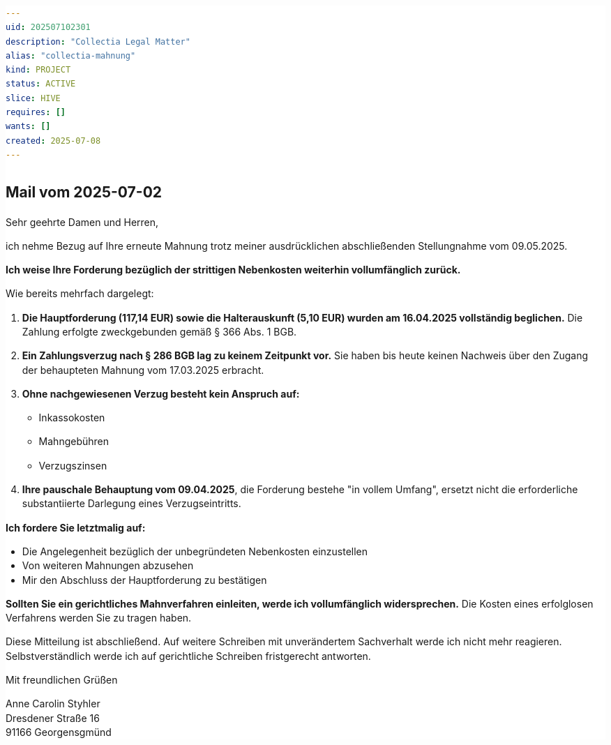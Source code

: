 ```yaml
---
uid: 202507102301
description: "Collectia Legal Matter"
alias: "collectia-mahnung"
kind: PROJECT
status: ACTIVE
slice: HIVE
requires: []
wants: []
created: 2025-07-08
---
```


## Mail vom 2025-07-02
Sehr geehrte Damen und Herren,

ich nehme Bezug auf Ihre erneute Mahnung trotz meiner ausdrücklichen abschließenden Stellungnahme vom 09.05.2025.

**Ich weise Ihre Forderung bezüglich der strittigen Nebenkosten weiterhin vollumfänglich zurück.**

Wie bereits mehrfach dargelegt:

1. **Die Hauptforderung (117,14 EUR) sowie die Halterauskunft (5,10 EUR) wurden am 16.04.2025 vollständig beglichen.** Die Zahlung erfolgte zweckgebunden gemäß § 366 Abs. 1 BGB.
2. **Ein Zahlungsverzug nach § 286 BGB lag zu keinem Zeitpunkt vor.** Sie haben bis heute keinen Nachweis über den Zugang der behaupteten Mahnung vom 17.03.2025 erbracht.
3. **Ohne nachgewiesenen Verzug besteht kein Anspruch auf:**
    - Inkassokosten  
        
    - Mahngebühren  
        
    - Verzugszinsen  
        
4. **Ihre pauschale Behauptung vom 09.04.2025**, die Forderung bestehe "in vollem Umfang", ersetzt nicht die erforderliche substantiierte Darlegung eines Verzugseintritts.

**Ich fordere Sie letztmalig auf:**

- Die Angelegenheit bezüglich der unbegründeten Nebenkosten einzustellen
- Von weiteren Mahnungen abzusehen
- Mir den Abschluss der Hauptforderung zu bestätigen

**Sollten Sie ein gerichtliches Mahnverfahren einleiten, werde ich vollumfänglich widersprechen.** Die Kosten eines erfolglosen Verfahrens werden Sie zu tragen haben.

Diese Mitteilung ist abschließend. Auf weitere Schreiben mit unverändertem Sachverhalt werde ich nicht mehr reagieren. Selbstverständlich werde ich auf gerichtliche Schreiben fristgerecht antworten.

  

Mit freundlichen Grüßen

Anne Carolin Styhler  
Dresdener Straße 16  
91166 Georgensgmünd
